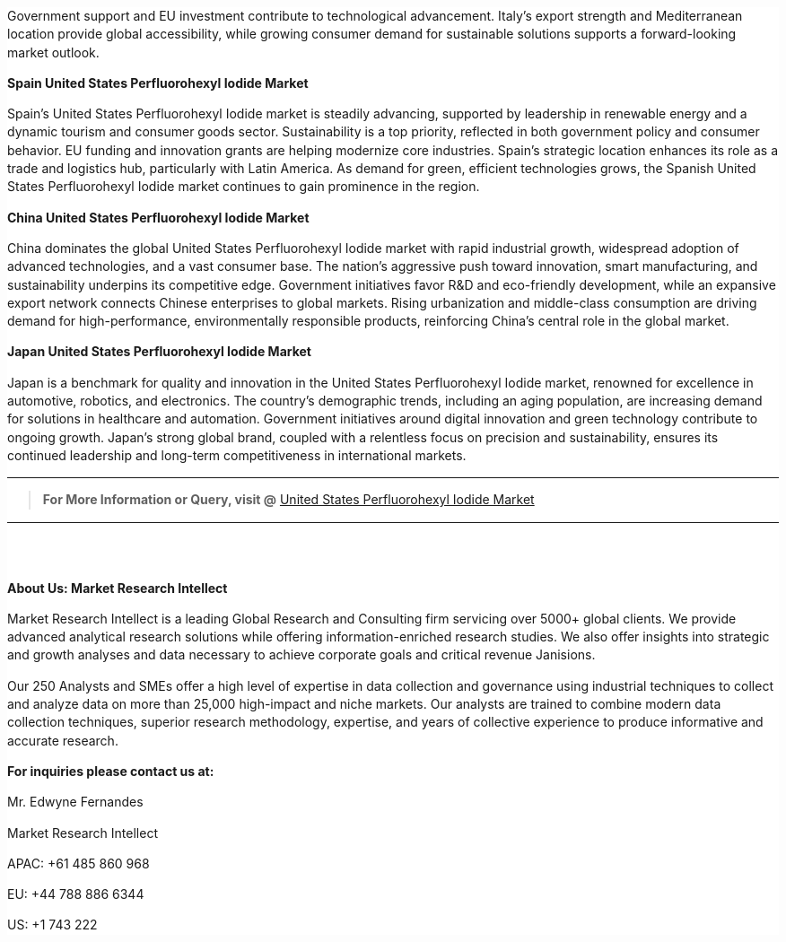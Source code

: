 Government support and EU investment contribute to technological advancement. Italy&rsquo;s export strength and Mediterranean location provide global accessibility, while growing consumer demand for sustainable solutions supports a forward-looking market outlook.</p><p class="" data-start="4424" data-end="4975"><strong data-start="4424" data-end="4445">Spain United States Perfluorohexyl Iodide Market</strong></p><p class="" data-start="4424" data-end="4975">Spain&rsquo;s United States Perfluorohexyl Iodide market is steadily advancing, supported by leadership in renewable energy and a dynamic tourism and consumer goods sector. Sustainability is a top priority, reflected in both government policy and consumer behavior. EU funding and innovation grants are helping modernize core industries. Spain&rsquo;s strategic location enhances its role as a trade and logistics hub, particularly with Latin America. As demand for green, efficient technologies grows, the Spanish United States Perfluorohexyl Iodide market continues to gain prominence in the region.</p><p class="" data-start="4977" data-end="5589"><strong data-start="4977" data-end="4998">China United States Perfluorohexyl Iodide Market</strong></p><p class="" data-start="4977" data-end="5589">China dominates the global United States Perfluorohexyl Iodide market with rapid industrial growth, widespread adoption of advanced technologies, and a vast consumer base. The nation&rsquo;s aggressive push toward innovation, smart manufacturing, and sustainability underpins its competitive edge. Government initiatives favor R&amp;D and eco-friendly development, while an expansive export network connects Chinese enterprises to global markets. Rising urbanization and middle-class consumption are driving demand for high-performance, environmentally responsible products, reinforcing China&rsquo;s central role in the global market.</p><p class="" data-start="5591" data-end="6162"><strong data-start="5591" data-end="5612">Japan United States Perfluorohexyl Iodide Market</strong></p><p class="" data-start="5591" data-end="6162">Japan is a benchmark for quality and innovation in the United States Perfluorohexyl Iodide market, renowned for excellence in automotive, robotics, and electronics. The country&rsquo;s demographic trends, including an aging population, are increasing demand for solutions in healthcare and automation. Government initiatives around digital innovation and green technology contribute to ongoing growth. Japan&rsquo;s strong global brand, coupled with a relentless focus on precision and sustainability, ensures its continued leadership and long-term competitiveness in international markets.</p><hr /><blockquote><p><span class="font-[700]"><strong>For More Information or Query, visit&nbsp;@</strong>&nbsp;</span><span class="font-[700]"><a href="https://www.marketresearchintellect.com/product/global-perfluorohexyl-iodide-market/?utm_source=Linkedin&utm_medium=019" target="_blank" data-tracking-control-name="article-ssr-frontend-pulse_little-text-block" data-tracking-will-navigate="" data-test-link="">United States Perfluorohexyl Iodide Market</a></span></p></blockquote><hr /><h3>&nbsp;</h3><p><strong><span class="font-[700]">About Us: Market Research Intellect</span></strong></p><p><span class="">Market Research Intellect is a leading Global Research and Consulting firm servicing over 5000+ global clients. We provide advanced analytical research solutions while offering information-enriched research studies.&nbsp;</span>We also offer insights into strategic and growth analyses and data necessary to achieve corporate goals and critical revenue Janisions.</p><p><span class="">Our 250 Analysts and SMEs offer a high level of expertise in data collection and governance using industrial techniques to collect and analyze data on more than 25,000 high-impact and niche markets. Our analysts are trained to combine modern data collection techniques, superior research methodology, expertise, and years of collective experience to produce informative and accurate research.</span></p><p><strong>For inquiries please contact us at:</strong></p><p>Mr. Edwyne Fernandes</p><p>Market Research Intellect</p><p>APAC: +61 485 860 968</p><p>EU: +44 788 886 6344</p><p>US: +1 743 222